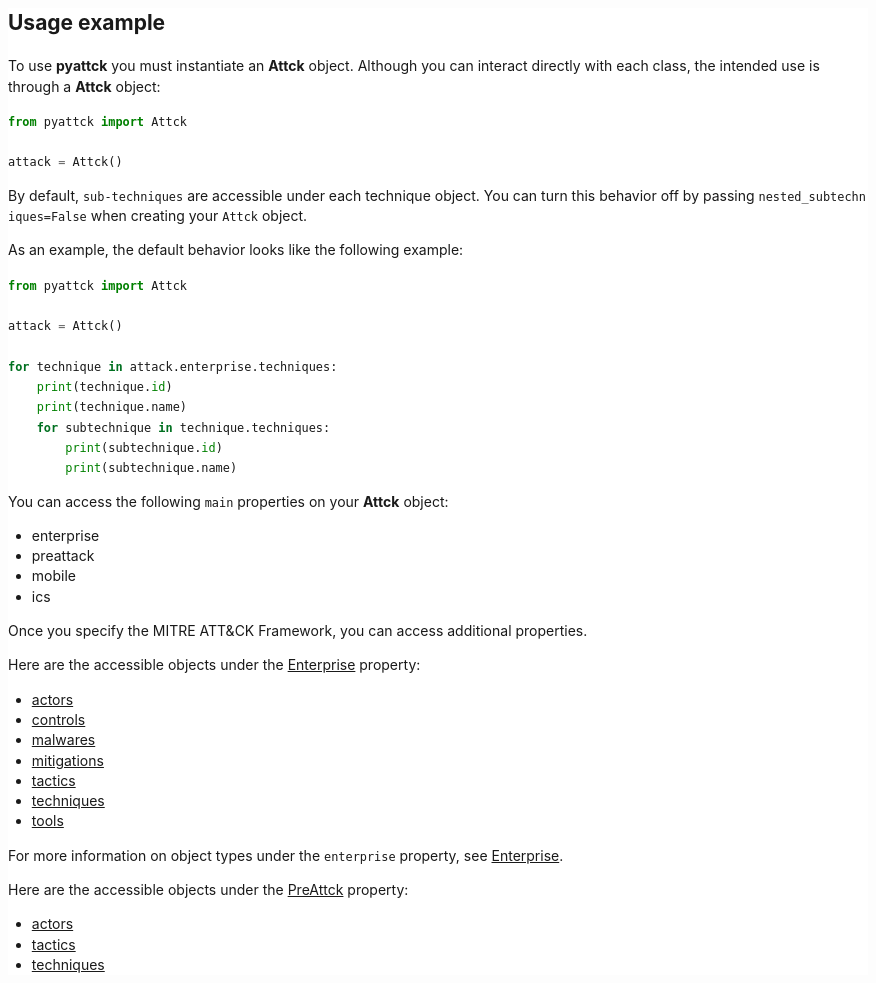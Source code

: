 ## Usage example

To use **pyattck** you must instantiate an **Attck** object. Although you can interact directly with each class, the intended use is through a **Attck** object:

```python
from pyattck import Attck

attack = Attck()
```

By default, `sub-techniques` are accessible under each technique object. You can turn this behavior off by passing `nested_subtechniques=False` when creating your `Attck` object.

As an example, the default behavior looks like the following example:

```python
from pyattck import Attck

attack = Attck()

for technique in attack.enterprise.techniques:
    print(technique.id)
    print(technique.name)
    for subtechnique in technique.techniques:
        print(subtechnique.id)
        print(subtechnique.name)
```

You can access the following `main` properties on your **Attck** object:

* enterprise
* preattack
* mobile
* ics

Once you specify the MITRE ATT&CK Framework, you can access additional properties.

Here are the accessible objects under the [Enterprise](enterprise.md) property:

* [actors](actor.md)
* [controls](control.md)
* [malwares](malware.md)
* [mitigations](mitigation.md)
* [tactics](tactic.md)
* [techniques](technique.md)
* [tools](tools.md)

For more information on object types under the `enterprise` property, see [Enterprise](enterprise.md).

Here are the accessible objects under the [PreAttck](preattck.md) property:

* [actors](actor.md)
* [tactics](tactic.md)
* [techniques](technique.md)
